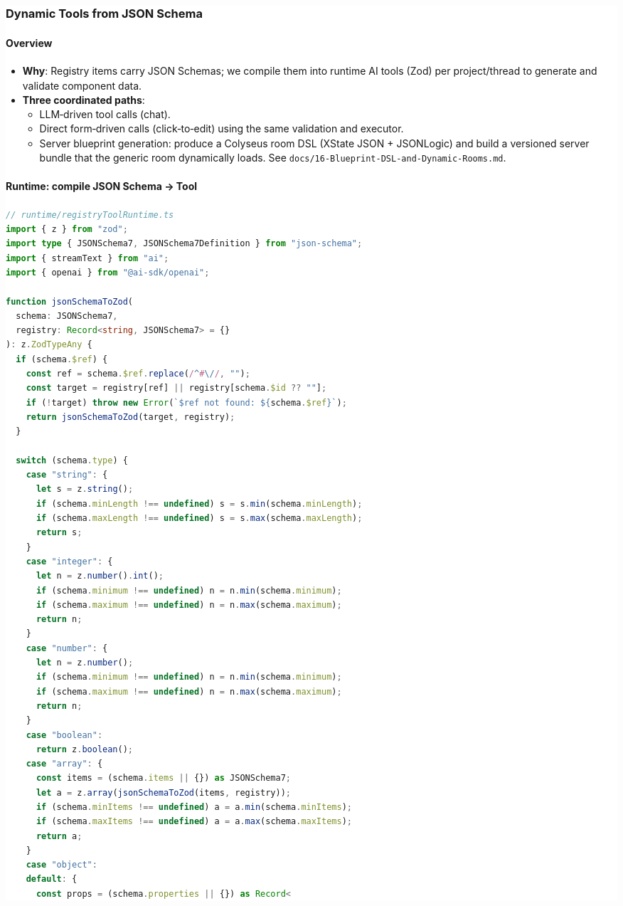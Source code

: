 ### Dynamic Tools from JSON Schema

#### Overview

- **Why**: Registry items carry JSON Schemas; we compile them into runtime AI tools (Zod) per project/thread to generate and validate component data.
- **Three coordinated paths**:
  - LLM‑driven tool calls (chat).
  - Direct form‑driven calls (click‑to‑edit) using the same validation and executor.
  - Server blueprint generation: produce a Colyseus room DSL (XState JSON + JSONLogic) and build a versioned server bundle that the generic room dynamically loads. See `docs/16-Blueprint-DSL-and-Dynamic-Rooms.md`.

#### Runtime: compile JSON Schema → Tool

```ts
// runtime/registryToolRuntime.ts
import { z } from "zod";
import type { JSONSchema7, JSONSchema7Definition } from "json-schema";
import { streamText } from "ai";
import { openai } from "@ai-sdk/openai";

function jsonSchemaToZod(
  schema: JSONSchema7,
  registry: Record<string, JSONSchema7> = {}
): z.ZodTypeAny {
  if (schema.$ref) {
    const ref = schema.$ref.replace(/^#\//, "");
    const target = registry[ref] || registry[schema.$id ?? ""];
    if (!target) throw new Error(`$ref not found: ${schema.$ref}`);
    return jsonSchemaToZod(target, registry);
  }

  switch (schema.type) {
    case "string": {
      let s = z.string();
      if (schema.minLength !== undefined) s = s.min(schema.minLength);
      if (schema.maxLength !== undefined) s = s.max(schema.maxLength);
      return s;
    }
    case "integer": {
      let n = z.number().int();
      if (schema.minimum !== undefined) n = n.min(schema.minimum);
      if (schema.maximum !== undefined) n = n.max(schema.maximum);
      return n;
    }
    case "number": {
      let n = z.number();
      if (schema.minimum !== undefined) n = n.min(schema.minimum);
      if (schema.maximum !== undefined) n = n.max(schema.maximum);
      return n;
    }
    case "boolean":
      return z.boolean();
    case "array": {
      const items = (schema.items || {}) as JSONSchema7;
      let a = z.array(jsonSchemaToZod(items, registry));
      if (schema.minItems !== undefined) a = a.min(schema.minItems);
      if (schema.maxItems !== undefined) a = a.max(schema.maxItems);
      return a;
    }
    case "object":
    default: {
      const props = (schema.properties || {}) as Record<
```
